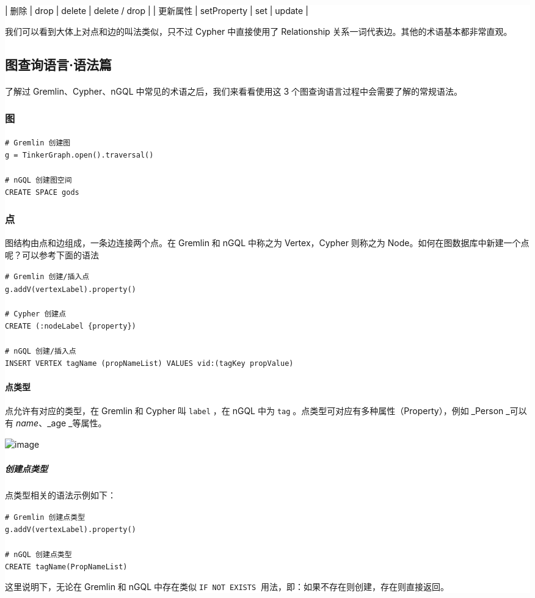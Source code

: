 | 删除 | drop | delete | delete / drop |
| 更新属性 | setProperty | set | update |


我们可以看到大体上对点和边的叫法类似，只不过 Cypher 中直接使用了 Relationship 关系一词代表边。其他的术语基本都非常直观。

## 图查询语言·语法篇

了解过 Gremlin、Cypher、nGQL 中常见的术语之后，我们来看看使用这 3 个图查询语言过程中会需要了解的常规语法。

### 图

```shell
# Gremlin 创建图
g = TinkerGraph.open().traversal()

# nGQL 创建图空间
CREATE SPACE gods
```

### 点
图结构由点和边组成，一条边连接两个点。在 Gremlin 和 nGQL 中称之为 Vertex，Cypher 则称之为 Node。如何在图数据库中新建一个点呢？可以参考下面的语法

```shell
# Gremlin 创建/插入点
g.addV(vertexLabel).property()

# Cypher 创建点
CREATE (:nodeLabel {property})

# nGQL 创建/插入点
INSERT VERTEX tagName (propNameList) VALUES vid:(tagKey propValue)
```

#### 点类型

点允许有对应的类型，在 Gremlin 和 Cypher 叫 `label` ，在 nGQL 中为 `tag` 。点类型可对应有多种属性（Property），例如 _Person _可以有 _name_、_age _等属性。

![image](https://user-images.githubusercontent.com/38887077/75741241-f8b51e00-5d44-11ea-8a39-b02a88de44a3.png)

##### 创建点类型

点类型相关的语法示例如下：

```shell
# Gremlin 创建点类型
g.addV(vertexLabel).property()

# nGQL 创建点类型
CREATE tagName(PropNameList)
```

这里说明下，无论在 Gremlin 和 nGQL 中存在类似 `IF NOT EXISTS`  用法，即：如果不存在则创建，存在则直接返回。
